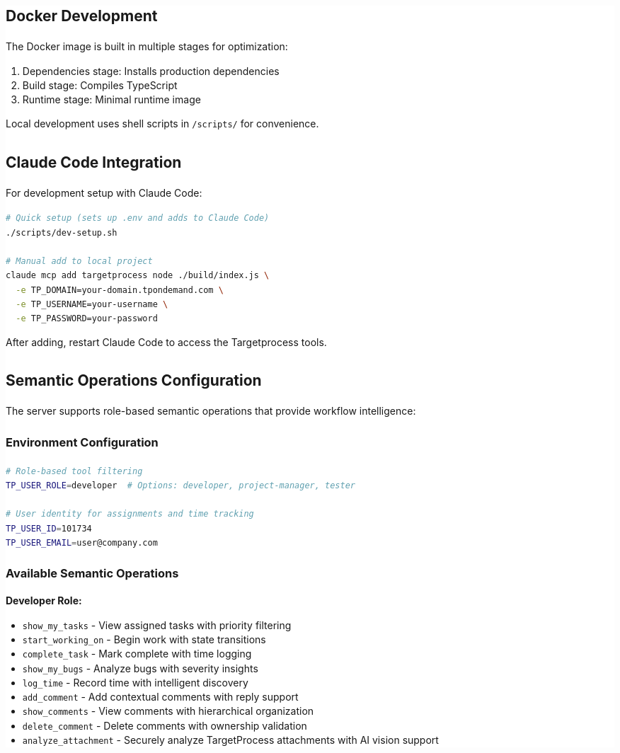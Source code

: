 ## Docker Development

The Docker image is built in multiple stages for optimization:
1. Dependencies stage: Installs production dependencies
2. Build stage: Compiles TypeScript
3. Runtime stage: Minimal runtime image

Local development uses shell scripts in `/scripts/` for convenience.

## Claude Code Integration

For development setup with Claude Code:

```bash
# Quick setup (sets up .env and adds to Claude Code)
./scripts/dev-setup.sh

# Manual add to local project
claude mcp add targetprocess node ./build/index.js \
  -e TP_DOMAIN=your-domain.tpondemand.com \
  -e TP_USERNAME=your-username \
  -e TP_PASSWORD=your-password
```

After adding, restart Claude Code to access the Targetprocess tools.

## Semantic Operations Configuration

The server supports role-based semantic operations that provide workflow intelligence:

### Environment Configuration

```bash
# Role-based tool filtering
TP_USER_ROLE=developer  # Options: developer, project-manager, tester

# User identity for assignments and time tracking
TP_USER_ID=101734
TP_USER_EMAIL=user@company.com
```

### Available Semantic Operations

**Developer Role:**
- `show_my_tasks` - View assigned tasks with priority filtering
- `start_working_on` - Begin work with state transitions  
- `complete_task` - Mark complete with time logging
- `show_my_bugs` - Analyze bugs with severity insights
- `log_time` - Record time with intelligent discovery
- `add_comment` - Add contextual comments with reply support
- `show_comments` - View comments with hierarchical organization
- `delete_comment` - Delete comments with ownership validation
- `analyze_attachment` - Securely analyze TargetProcess attachments with AI vision support
